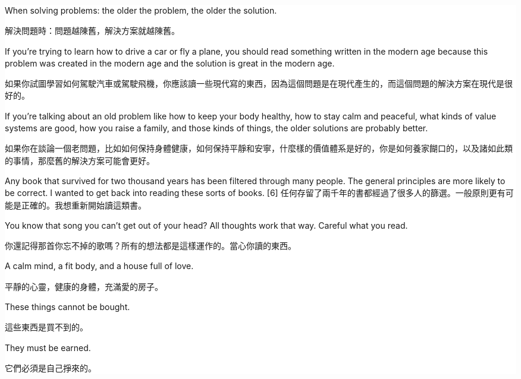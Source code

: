 When solving problems: the older the problem, the older the solution.

解決問題時：問題越陳舊，解決方案就越陳舊。

If you’re trying to learn how to drive a car or fly a plane, you should read something written in the modern age because this problem was created in the modern age and the solution is great in the modern age.

如果你試圖學習如何駕駛汽車或駕駛飛機，你應該讀一些現代寫的東西，因為這個問題是在現代產生的，而這個問題的解決方案在現代是很好的。

If you’re talking about an old problem like how to keep your body healthy, how to stay calm and peaceful, what kinds of value systems are good, how you raise a family, and those kinds of things, the older solutions are probably better.

如果你在談論一個老問題，比如如何保持身體健康，如何保持平靜和安寧，什麼樣的價值體系是好的，你是如何養家餬口的，以及諸如此類的事情，那麼舊的解決方案可能會更好。

Any book that survived for two thousand years has been filtered through many people. The general principles are more likely to be correct. I wanted to get back into reading these sorts of books. [6]
任何存留了兩千年的書都經過了很多人的篩選。一般原則更有可能是正確的。我想重新開始讀這類書。

You know that song you can’t get out of your head? All thoughts work that way. Careful what you read.

你還記得那首你忘不掉的歌嗎？所有的想法都是這樣運作的。當心你讀的東西。

A calm mind, a fit body, and a house full of love.

平靜的心靈，健康的身體，充滿愛的房子。

These things cannot be bought.

這些東西是買不到的。

They must be earned.

它們必須是自己掙來的。
